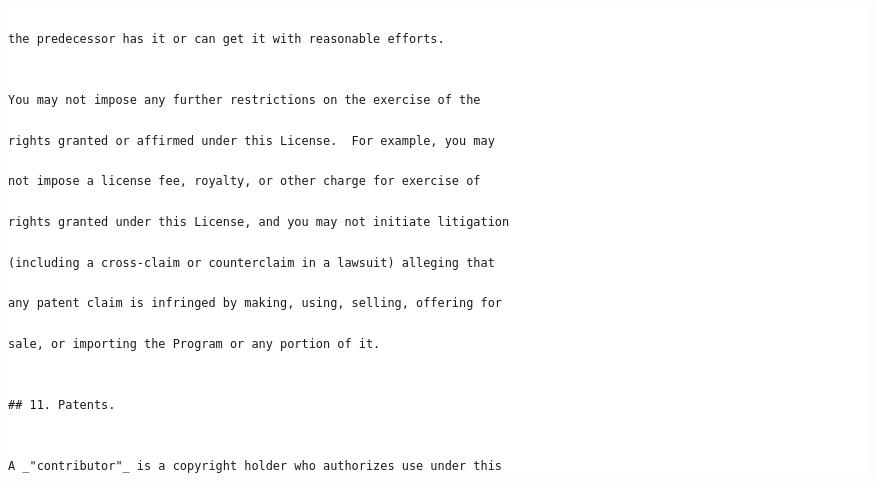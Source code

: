                                                                                                                                                                                                                                                                                                                                                                                                     the predecessor has it or can get it with reasonable efforts.
                                                                                                                                                                                                                                                                                                                                                                                                    
                                                                                                                                                                                                                                                                                                                                                                                                      You may not impose any further restrictions on the exercise of the
                                                                                                                                                                                                                                                                                                                                                                                                      rights granted or affirmed under this License.  For example, you may
                                                                                                                                                                                                                                                                                                                                                                                                      not impose a license fee, royalty, or other charge for exercise of
                                                                                                                                                                                                                                                                                                                                                                                                      rights granted under this License, and you may not initiate litigation
                                                                                                                                                                                                                                                                                                                                                                                                      (including a cross-claim or counterclaim in a lawsuit) alleging that
                                                                                                                                                                                                                                                                                                                                                                                                      any patent claim is infringed by making, using, selling, offering for
                                                                                                                                                                                                                                                                                                                                                                                                      sale, or importing the Program or any portion of it.
                                                                                                                                                                                                                                                                                                                                                                                                      
                                                                                                                                                                                                                                                                                                                                                                                                      ## 11. Patents.
                                                                                                                                                                                                                                                                                                                                                                                                      
                                                                                                                                                                                                                                                                                                                                                                                                        A _"contributor"_ is a copyright holder who authorizes use under this